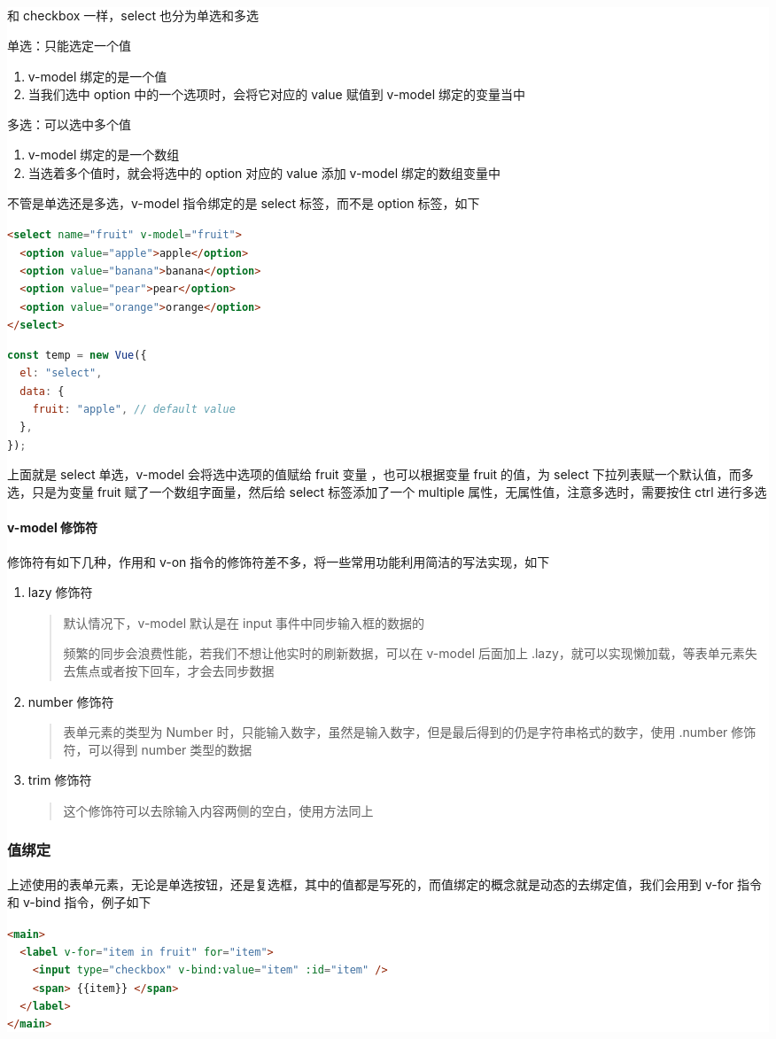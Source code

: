 和 checkbox 一样，select 也分为单选和多选

单选：只能选定一个值

1. v-model 绑定的是一个值
2. 当我们选中 option 中的一个选项时，会将它对应的 value 赋值到 v-model 绑定的变量当中

多选：可以选中多个值

1. v-model 绑定的是一个数组
2. 当选着多个值时，就会将选中的 option 对应的 value 添加 v-model 绑定的数组变量中

不管是单选还是多选，v-model 指令绑定的是 select 标签，而不是 option 标签，如下

```html
<select name="fruit" v-model="fruit">
  <option value="apple">apple</option>
  <option value="banana">banana</option>
  <option value="pear">pear</option>
  <option value="orange">orange</option>
</select>
```

```javascript
const temp = new Vue({
  el: "select",
  data: {
    fruit: "apple", // default value
  },
});
```

上面就是 select 单选，v-model 会将选中选项的值赋给 fruit 变量 ，也可以根据变量 fruit 的值，为 select 下拉列表赋一个默认值，而多选，只是为变量 fruit 赋了一个数组字面量，然后给 select 标签添加了一个 multiple 属性，无属性值，注意多选时，需要按住 ctrl 进行多选

#### v-model 修饰符

修饰符有如下几种，作用和 v-on 指令的修饰符差不多，将一些常用功能利用简洁的写法实现，如下

1. lazy 修饰符
   > 默认情况下，v-model 默认是在 input 事件中同步输入框的数据的
   >
   > 频繁的同步会浪费性能，若我们不想让他实时的刷新数据，可以在 v-model 后面加上 .lazy，就可以实现懒加载，等表单元素失去焦点或者按下回车，才会去同步数据
2. number 修饰符

   > 表单元素的类型为 Number 时，只能输入数字，虽然是输入数字，但是最后得到的仍是字符串格式的数字，使用 .number 修饰符，可以得到 number 类型的数据

3. trim 修饰符

   > 这个修饰符可以去除输入内容两侧的空白，使用方法同上

### 值绑定

上述使用的表单元素，无论是单选按钮，还是复选框，其中的值都是写死的，而值绑定的概念就是动态的去绑定值，我们会用到 v-for 指令和 v-bind 指令，例子如下

```html
<main>
  <label v-for="item in fruit" for="item">
    <input type="checkbox" v-bind:value="item" :id="item" />
    <span> {{item}} </span>
  </label>
</main>
```
